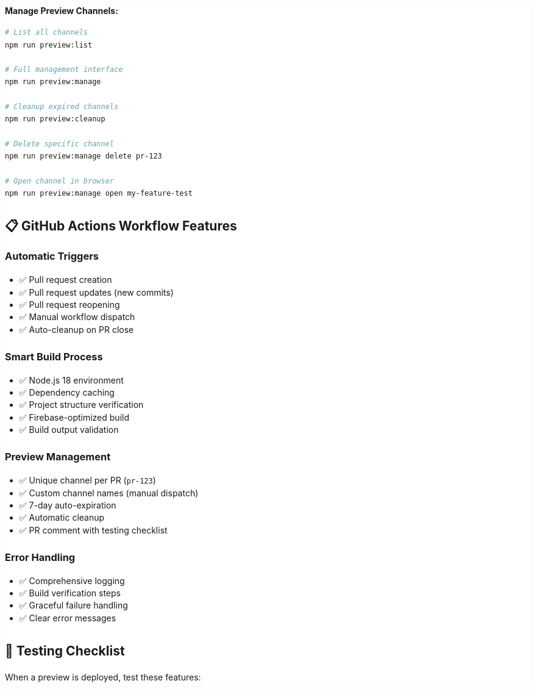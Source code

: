 **Manage Preview Channels:**
```bash
# List all channels
npm run preview:list

# Full management interface
npm run preview:manage

# Cleanup expired channels
npm run preview:cleanup

# Delete specific channel
npm run preview:manage delete pr-123

# Open channel in browser
npm run preview:manage open my-feature-test
```

## 📋 **GitHub Actions Workflow Features**

### **Automatic Triggers**
- ✅ Pull request creation
- ✅ Pull request updates (new commits)
- ✅ Pull request reopening
- ✅ Manual workflow dispatch
- ✅ Auto-cleanup on PR close

### **Smart Build Process**
- ✅ Node.js 18 environment
- ✅ Dependency caching
- ✅ Project structure verification
- ✅ Firebase-optimized build
- ✅ Build output validation

### **Preview Management**
- ✅ Unique channel per PR (`pr-123`)
- ✅ Custom channel names (manual dispatch)
- ✅ 7-day auto-expiration
- ✅ Automatic cleanup
- ✅ PR comment with testing checklist

### **Error Handling**
- ✅ Comprehensive logging
- ✅ Build verification steps
- ✅ Graceful failure handling
- ✅ Clear error messages

## 🧪 **Testing Checklist**

When a preview is deployed, test these features:
